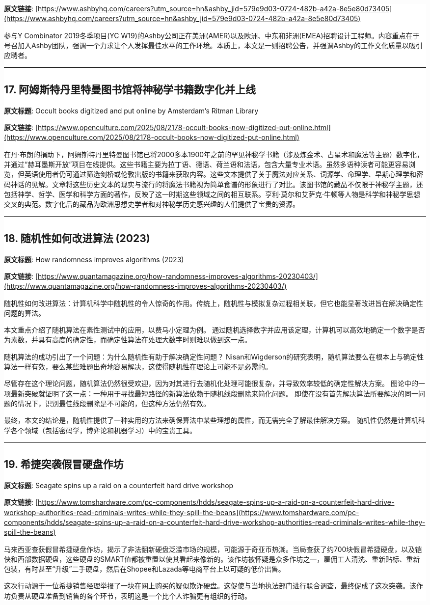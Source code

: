 **原文链接**: [https://www.ashbyhq.com/careers?utm_source=hn&ashby_jid=579e9d03-0724-482b-a42a-8e5e80d73405](https://www.ashbyhq.com/careers?utm_source=hn&ashby_jid=579e9d03-0724-482b-a42a-8e5e80d73405)

参与Y Combinator 2019冬季项目(YC W19)的Ashby公司正在美洲(AMER)以及欧洲、中东和非洲(EMEA)招聘设计工程师。内容重点在于号召加入Ashby团队，强调一个力求让个人发挥最佳水平的工作环境。本质上，本文是一则招聘公告，并强调Ashby的工作文化质量以吸引应聘者。

---

## 17. 阿姆斯特丹里特曼图书馆将神秘学书籍数字化并上线

**原文标题**: Occult books digitized and put online by Amsterdam’s Ritman Library

**原文链接**: [https://www.openculture.com/2025/08/2178-occult-books-now-digitized-put-online.html](https://www.openculture.com/2025/08/2178-occult-books-now-digitized-put-online.html)

在丹·布朗的捐助下，阿姆斯特丹里特曼图书馆已将2000多本1900年之前的罕见神秘学书籍（涉及炼金术、占星术和魔法等主题）数字化，并通过“赫耳墨斯开放”项目在线提供。这些书籍主要为拉丁语、德语、荷兰语和法语，包含大量专业术语。虽然多语种读者可能更容易浏览，但英语使用者仍可通过筛选剑桥或伦敦出版的书籍来获取内容。这些文本提供了关于魔法对应关系、词源学、命理学、早期心理学和密码神话的见解。文章将这些历史文本的现实与流行的将魔法书籍视为简单食谱的形象进行了对比。该图书馆的藏品不仅限于神秘学主题，还包括神学、哲学、医学和科学方面的著作，反映了这一时期这些领域之间的相互联系。亨利·莫尔和艾萨克·牛顿等人物是科学和神秘学思想交叉的典范。数字化后的藏品为欧洲思想史学者和对神秘学历史感兴趣的人们提供了宝贵的资源。

---

## 18. 随机性如何改进算法 (2023)

**原文标题**: How randomness improves algorithms (2023)

**原文链接**: [https://www.quantamagazine.org/how-randomness-improves-algorithms-20230403/](https://www.quantamagazine.org/how-randomness-improves-algorithms-20230403/)

随机性如何改进算法：计算机科学中随机性的令人惊奇的作用。传统上，随机性与模拟复杂过程相关联，但它也能显著改进旨在解决确定性问题的算法。

本文重点介绍了随机算法在素性测试中的应用，以费马小定理为例。 通过随机选择数字并应用该定理，计算机可以高效地确定一个数字是否为素数，并具有高度的确定性，而确定性算法在处理大数字时则难以做到这一点。

随机算法的成功引出了一个问题：为什么随机性有助于解决确定性问题？ Nisan和Wigderson的研究表明，随机算法要么在根本上与确定性算法一样有效，要么某些难题出奇地容易解决，这使得随机性在理论上可能不是必需的。

尽管存在这个理论问题，随机算法仍然很受欢迎，因为对其进行去随机化处理可能很复杂，并导致效率较低的确定性解决方案。 图论中的一项最新突破就证明了这一点：一种用于寻找最短路径的新算法依赖于随机线段删除来简化问题。 即使在没有首先解决算法所要解决的同一问题的情况下，识别最佳线段删除是不可能的，但这种方法仍然有效。

最终，本文的结论是，随机性提供了一种实用的方法来确保算法中某些理想的属性，而无需完全了解最佳解决方案。 随机性仍然是计算机科学各个领域（包括密码学，博弈论和机器学习）中的宝贵工具。

---

## 19. 希捷突袭假冒硬盘作坊

**原文标题**: Seagate spins up a raid on a counterfeit hard drive workshop

**原文链接**: [https://www.tomshardware.com/pc-components/hdds/seagate-spins-up-a-raid-on-a-counterfeit-hard-drive-workshop-authorities-read-criminals-writes-while-they-spill-the-beans](https://www.tomshardware.com/pc-components/hdds/seagate-spins-up-a-raid-on-a-counterfeit-hard-drive-workshop-authorities-read-criminals-writes-while-they-spill-the-beans)

马来西亚查获假冒希捷硬盘作坊，揭示了非法翻新硬盘泛滥市场的规模，可能源于奇亚币热潮。当局查获了约700块假冒希捷硬盘，以及铠侠和西部数据硬盘，这些硬盘的SMART值都被重置以使其看起来像新的。该作坊被怀疑是众多作坊之一，雇佣工人清洗、重新贴标、重新包装，有时甚至“升级”二手硬盘，然后在Shopee和Lazada等电商平台上以可疑的低价出售。

这次行动源于一位希捷销售经理举报了一块在网上购买的疑似欺诈硬盘。这促使与当地执法部门进行联合调查，最终促成了这次突袭。该作坊负责从硬盘准备到销售的各个环节，表明这是一个比个人诈骗更有组织的行动。
